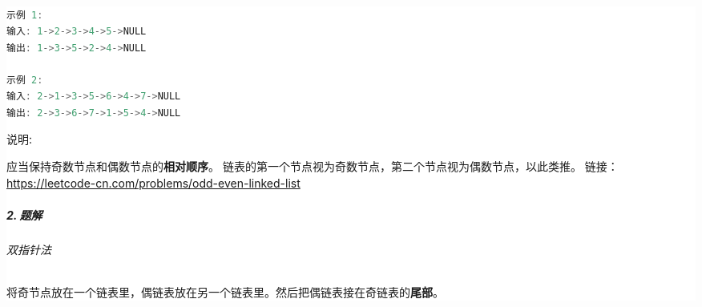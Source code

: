 ```java
示例 1:
输入: 1->2->3->4->5->NULL
输出: 1->3->5->2->4->NULL

示例 2:
输入: 2->1->3->5->6->4->7->NULL 
输出: 2->3->6->7->1->5->4->NULL
```

说明:

应当保持奇数节点和偶数节点的**相对顺序**。
链表的第一个节点视为奇数节点，第二个节点视为偶数节点，以此类推。
链接：https://leetcode-cn.com/problems/odd-even-linked-list

##### 2. 题解

###### 双指针法

将奇节点放在一个链表里，偶链表放在另一个链表里。然后把偶链表接在奇链表的**尾部**。
